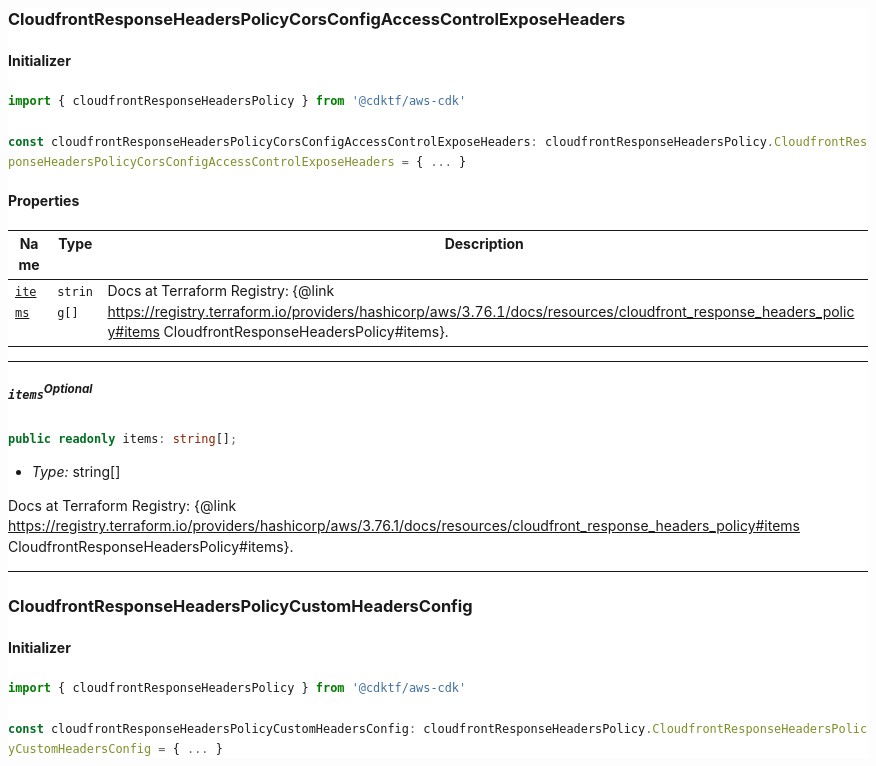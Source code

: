 ### CloudfrontResponseHeadersPolicyCorsConfigAccessControlExposeHeaders <a name="CloudfrontResponseHeadersPolicyCorsConfigAccessControlExposeHeaders" id="@cdktf/aws-cdk.cloudfrontResponseHeadersPolicy.CloudfrontResponseHeadersPolicyCorsConfigAccessControlExposeHeaders"></a>

#### Initializer <a name="Initializer" id="@cdktf/aws-cdk.cloudfrontResponseHeadersPolicy.CloudfrontResponseHeadersPolicyCorsConfigAccessControlExposeHeaders.Initializer"></a>

```typescript
import { cloudfrontResponseHeadersPolicy } from '@cdktf/aws-cdk'

const cloudfrontResponseHeadersPolicyCorsConfigAccessControlExposeHeaders: cloudfrontResponseHeadersPolicy.CloudfrontResponseHeadersPolicyCorsConfigAccessControlExposeHeaders = { ... }
```

#### Properties <a name="Properties" id="Properties"></a>

| **Name** | **Type** | **Description** |
| --- | --- | --- |
| <code><a href="#@cdktf/aws-cdk.cloudfrontResponseHeadersPolicy.CloudfrontResponseHeadersPolicyCorsConfigAccessControlExposeHeaders.property.items">items</a></code> | <code>string[]</code> | Docs at Terraform Registry: {@link https://registry.terraform.io/providers/hashicorp/aws/3.76.1/docs/resources/cloudfront_response_headers_policy#items CloudfrontResponseHeadersPolicy#items}. |

---

##### `items`<sup>Optional</sup> <a name="items" id="@cdktf/aws-cdk.cloudfrontResponseHeadersPolicy.CloudfrontResponseHeadersPolicyCorsConfigAccessControlExposeHeaders.property.items"></a>

```typescript
public readonly items: string[];
```

- *Type:* string[]

Docs at Terraform Registry: {@link https://registry.terraform.io/providers/hashicorp/aws/3.76.1/docs/resources/cloudfront_response_headers_policy#items CloudfrontResponseHeadersPolicy#items}.

---

### CloudfrontResponseHeadersPolicyCustomHeadersConfig <a name="CloudfrontResponseHeadersPolicyCustomHeadersConfig" id="@cdktf/aws-cdk.cloudfrontResponseHeadersPolicy.CloudfrontResponseHeadersPolicyCustomHeadersConfig"></a>

#### Initializer <a name="Initializer" id="@cdktf/aws-cdk.cloudfrontResponseHeadersPolicy.CloudfrontResponseHeadersPolicyCustomHeadersConfig.Initializer"></a>

```typescript
import { cloudfrontResponseHeadersPolicy } from '@cdktf/aws-cdk'

const cloudfrontResponseHeadersPolicyCustomHeadersConfig: cloudfrontResponseHeadersPolicy.CloudfrontResponseHeadersPolicyCustomHeadersConfig = { ... }
```
